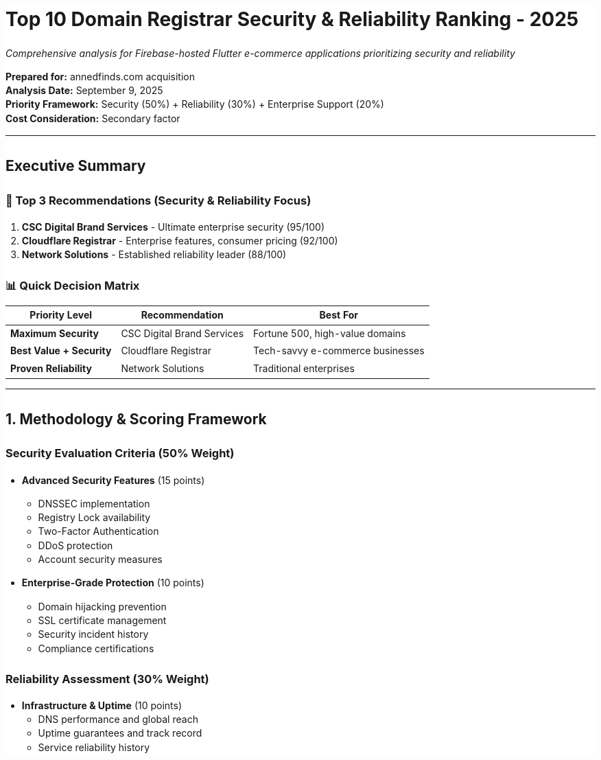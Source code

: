 # Top 10 Domain Registrar Security & Reliability Ranking - 2025

*Comprehensive analysis for Firebase-hosted Flutter e-commerce applications prioritizing security and reliability*

**Prepared for:** annedfinds.com acquisition  
**Analysis Date:** September 9, 2025  
**Priority Framework:** Security (50%) + Reliability (30%) + Enterprise Support (20%)  
**Cost Consideration:** Secondary factor

---

## Executive Summary

### 🥇 Top 3 Recommendations (Security & Reliability Focus)

1. **CSC Digital Brand Services** - Ultimate enterprise security (95/100)
2. **Cloudflare Registrar** - Enterprise features, consumer pricing (92/100) 
3. **Network Solutions** - Established reliability leader (88/100)

### 📊 Quick Decision Matrix

| Priority Level | Recommendation | Best For |
|----------------|----------------|----------|
| **Maximum Security** | CSC Digital Brand Services | Fortune 500, high-value domains |
| **Best Value + Security** | Cloudflare Registrar | Tech-savvy e-commerce businesses |
| **Proven Reliability** | Network Solutions | Traditional enterprises |

---

## 1. Methodology & Scoring Framework

### Security Evaluation Criteria (50% Weight)
- **Advanced Security Features** (15 points)
  - DNSSEC implementation
  - Registry Lock availability  
  - Two-Factor Authentication
  - DDoS protection
  - Account security measures

- **Enterprise-Grade Protection** (10 points)
  - Domain hijacking prevention
  - SSL certificate management
  - Security incident history
  - Compliance certifications

### Reliability Assessment (30% Weight)
- **Infrastructure & Uptime** (10 points)
  - DNS performance and global reach
  - Uptime guarantees and track record
  - Service reliability history
